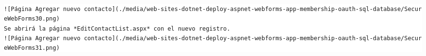 	![Página Agregar nuevo contacto](./media/web-sites-dotnet-deploy-aspnet-webforms-app-membership-oauth-sql-database/SecureWebForms30.png)  
	Se abrirá la página *EditContactList.aspx* con el nuevo registro.  
	![Página Agregar nuevo contacto](./media/web-sites-dotnet-deploy-aspnet-webforms-app-membership-oauth-sql-database/SecureWebForms31.png)
